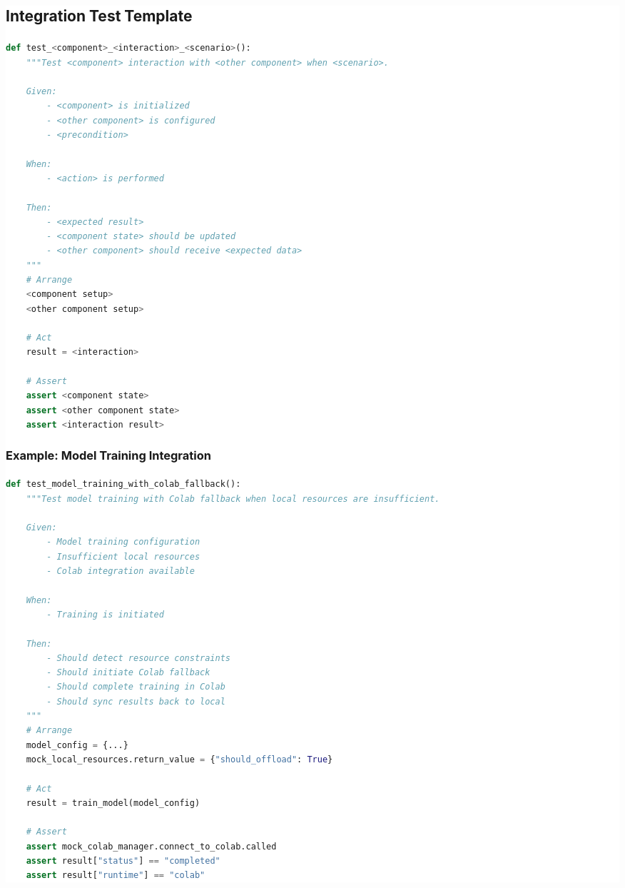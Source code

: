 ## Integration Test Template

```python
def test_<component>_<interaction>_<scenario>():
    """Test <component> interaction with <other component> when <scenario>.
    
    Given:
        - <component> is initialized
        - <other component> is configured
        - <precondition>
    
    When:
        - <action> is performed
    
    Then:
        - <expected result>
        - <component state> should be updated
        - <other component> should receive <expected data>
    """
    # Arrange
    <component setup>
    <other component setup>
    
    # Act
    result = <interaction>
    
    # Assert
    assert <component state>
    assert <other component state>
    assert <interaction result>
```

### Example: Model Training Integration
```python
def test_model_training_with_colab_fallback():
    """Test model training with Colab fallback when local resources are insufficient.
    
    Given:
        - Model training configuration
        - Insufficient local resources
        - Colab integration available
    
    When:
        - Training is initiated
    
    Then:
        - Should detect resource constraints
        - Should initiate Colab fallback
        - Should complete training in Colab
        - Should sync results back to local
    """
    # Arrange
    model_config = {...}
    mock_local_resources.return_value = {"should_offload": True}
    
    # Act
    result = train_model(model_config)
    
    # Assert
    assert mock_colab_manager.connect_to_colab.called
    assert result["status"] == "completed"
    assert result["runtime"] == "colab"
```
